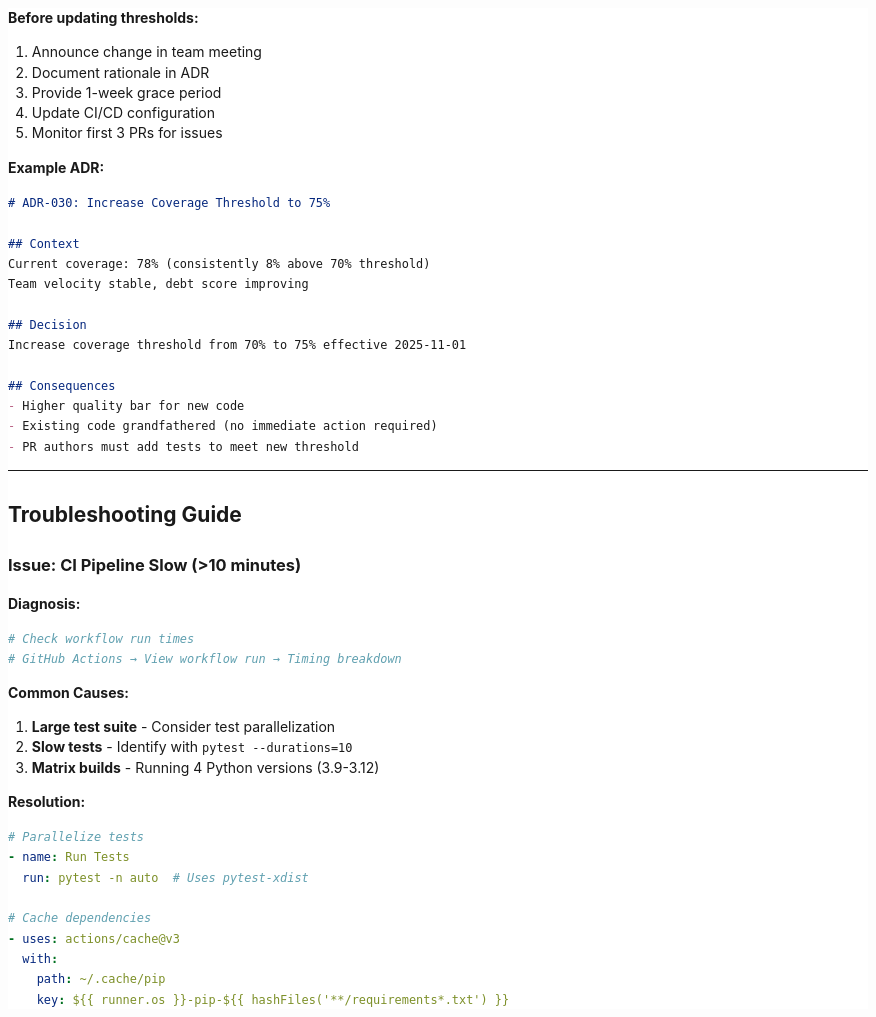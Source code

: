 **Before updating thresholds:**
1. Announce change in team meeting
2. Document rationale in ADR
3. Provide 1-week grace period
4. Update CI/CD configuration
5. Monitor first 3 PRs for issues

**Example ADR:**
```markdown
# ADR-030: Increase Coverage Threshold to 75%

## Context
Current coverage: 78% (consistently 8% above 70% threshold)
Team velocity stable, debt score improving

## Decision
Increase coverage threshold from 70% to 75% effective 2025-11-01

## Consequences
- Higher quality bar for new code
- Existing code grandfathered (no immediate action required)
- PR authors must add tests to meet new threshold
```

---

## Troubleshooting Guide

### Issue: CI Pipeline Slow (>10 minutes)

**Diagnosis:**
```bash
# Check workflow run times
# GitHub Actions → View workflow run → Timing breakdown
```

**Common Causes:**
1. **Large test suite** - Consider test parallelization
2. **Slow tests** - Identify with `pytest --durations=10`
3. **Matrix builds** - Running 4 Python versions (3.9-3.12)

**Resolution:**
```yaml
# Parallelize tests
- name: Run Tests
  run: pytest -n auto  # Uses pytest-xdist

# Cache dependencies
- uses: actions/cache@v3
  with:
    path: ~/.cache/pip
    key: ${{ runner.os }}-pip-${{ hashFiles('**/requirements*.txt') }}
```
